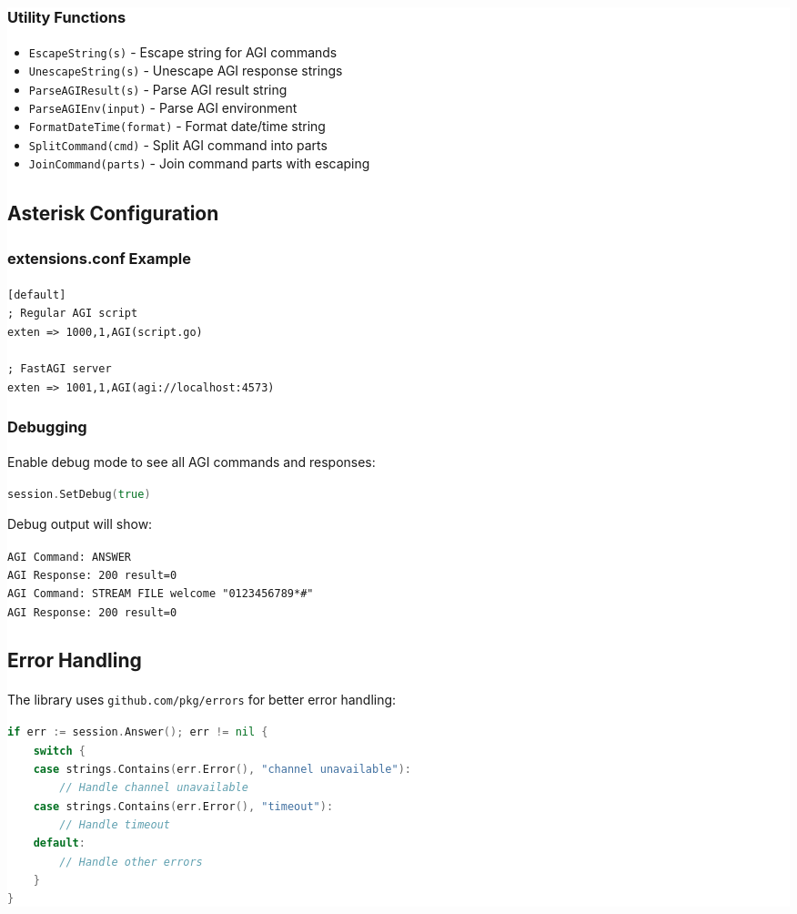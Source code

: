 ### Utility Functions

- `EscapeString(s)` - Escape string for AGI commands
- `UnescapeString(s)` - Unescape AGI response strings
- `ParseAGIResult(s)` - Parse AGI result string
- `ParseAGIEnv(input)` - Parse AGI environment
- `FormatDateTime(format)` - Format date/time string
- `SplitCommand(cmd)` - Split AGI command into parts
- `JoinCommand(parts)` - Join command parts with escaping

## Asterisk Configuration

### extensions.conf Example

```asterisk
[default]
; Regular AGI script
exten => 1000,1,AGI(script.go)

; FastAGI server
exten => 1001,1,AGI(agi://localhost:4573)
```

### Debugging

Enable debug mode to see all AGI commands and responses:

```go
session.SetDebug(true)
```

Debug output will show:
```
AGI Command: ANSWER
AGI Response: 200 result=0
AGI Command: STREAM FILE welcome "0123456789*#"
AGI Response: 200 result=0
```

## Error Handling

The library uses `github.com/pkg/errors` for better error handling:

```go
if err := session.Answer(); err != nil {
    switch {
    case strings.Contains(err.Error(), "channel unavailable"):
        // Handle channel unavailable
    case strings.Contains(err.Error(), "timeout"):
        // Handle timeout
    default:
        // Handle other errors
    }
}
```
